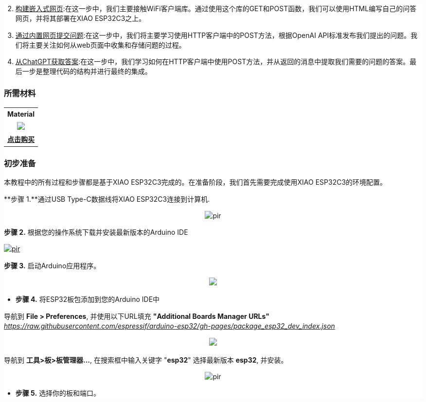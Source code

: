 

2. [构建嵌入式网页](#构建嵌入式网页):在这一步中，我们主要接触WiFi客户端库。通过使用这个库的GET和POST函数，我们可以使用HTML编写自己的问答网页，并将其部署在XIAO ESP32C3之上。


3. [通过内置网页提交问题](#通过内置网页提交问题):在这一步中，我们将主要学习使用HTTP客户端中的POST方法，根据OpenAI API标准发布我们提出的问题。我们将主要关注如何从web页面中收集和存储问题的过程。


4. [从ChatGPT获取答案](#Get-answers-from-ChatGPT):在这一步中，我们学习如何在HTTP客户端中使用POST方法，并从返回的消息中提取我们需要的问题的答案。最后一步是整理代码的结构并进行最终的集成。

### 所需材料

<table align="center">
 <tr>
     <th>Material</th>
 </tr>
    <tr>
     <td align="center"><div align="center"><img width ="130" src="https://files.seeedstudio.com/wiki/XIAO_WiFi/board-pic.png"/></div></td>
 </tr>
 <tr>
     <td align="center"><a href="https://www.seeedstudio.com/seeed-xiao-esp32c3-p-5431.html"><strong>点击购买</strong></a></td>
 </tr>
</table>

### 初步准备

本教程中的所有过程和步骤都是基于XIAO ESP32C3完成的。在准备阶段，我们首先需要完成使用XIAO ESP32C3的环境配置。

**步骤 1.**通过USB Type-C数据线将XIAO ESP32C3连接到计算机.

<div align="center"><img src="https://files.seeedstudio.com/wiki/XIAO_WiFi/cable-connect.png" alt="pir" width="120" height="auto"/></div>

**步骤  2.** 根据您的操作系统下载并安装最新版本的Arduino IDE

<p style={{textAlign: 'center'}}><a href="https://www.arduino.cc/en/software"><img src="https://files.seeedstudio.com/wiki/Seeeduino_Stalker_V3_1/images/Download_IDE.png" alt="pir" width="600" height="auto"/></a></p>

**步骤  3.** 启动Arduino应用程序。

<div align="center"><img width ="600" src="https://files.seeedstudio.com/wiki/seeed_logo/arduino.jpg"/></div>

- **步骤  4.** 将ESP32板包添加到您的Arduino IDE中

导航到 **File > Preferences**, 并使用以下URL填充 **"Additional Boards Manager URLs"** 
*<https://raw.githubusercontent.com/espressif/arduino-esp32/gh-pages/package_esp32_dev_index.json>*

<div align="center"><img width ="600" src="https://files.seeedstudio.com/wiki/xiaoesp32c3-chatgpt/4.png"/></div>

导航到 **工具>板>板管理器…**, 在搜索框中输入关键字 "**esp32**" 选择最新版本 ****esp32****, 并安装。

<div align="center"><img src="https://files.seeedstudio.com/wiki/XIAO_WiFi/add_esp32c3.png" alt="pir" width="650" height="auto"/></div>

- **步骤 5.** 选择你的板和端口。
